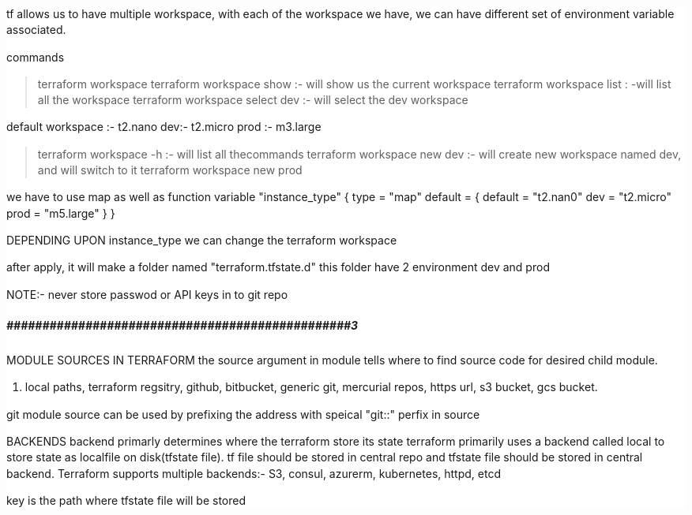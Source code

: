 #####

tf allows us to have multiple workspace, with each of the workspace we have, we can have different set of environment variable associated.

commands 
> terraform workspace
> terraform workspace show :- will show us the current workspace
> terraform workspace list : -will list all the workspace
> terraform workspace select dev :- will select the dev workspace


default workspace :- t2.nano
dev:- t2.micro
prod :- m3.large


> terraform workspace -h :- will list all thecommands
> terraform workspace new dev :- will create new workspace named dev, and will switch to it
> terraform workspace new prod 

we have to use map as well as function
variable "instance_type" {
  type = "map"
  default = {
    default = "t2.nan0"
    dev = "t2.micro"
    prod = "m5.large"
  }
}


DEPENDING UPON instance_type we can change the terraform workspace

after apply, it will make a folder named "terraform.tfstate.d"
this folder have 2 environment dev and prod




NOTE:- never store passwod or API keys in to git repo


##### ################################################3
MODULE SOURCES IN TERRAFORM
the source argument in module  tells where to find source code for desired child module.
1. local paths, terraform regsitry, github, bitbucket, generic git, mercurial repos,  https url, s3 bucket, gcs bucket.

git module source can be used by prefixing the address with speical "git::" perfix in source

BACKENDS
backend primarly determines where the terraform store its state
terraform primarily uses a backend called local to store state as localfile on disk(tfstate file).
tf file should be stored in central repo
and tfstate file should be stored in central backend.
Terraform supports multiple backends:- S3, consul, azurerm, kubernetes, httpd, etcd

key is the path where tfstate file will be stored
